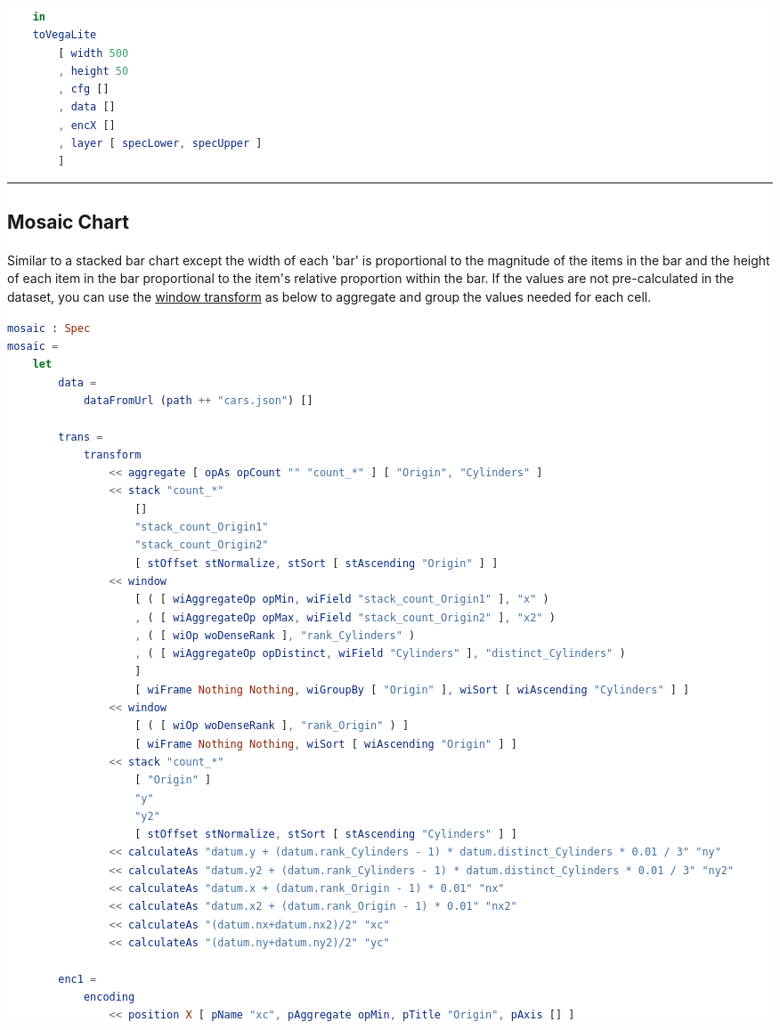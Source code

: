 ```elm {v l}
    in
    toVegaLite
        [ width 500
        , height 50
        , cfg []
        , data []
        , encX []
        , layer [ specLower, specUpper ]
        ]
```

---

## Mosaic Chart

Similar to a stacked bar chart except the width of each 'bar' is proportional to the magnitude of the items in the bar and the height of each item in the bar proportional to the item's relative proportion within the bar. If the values are not pre-calculated in the dataset, you can use the [window transform](https://package.elm-lang.org/packages/gicentre/elm-vegalite/latest/VegaLite#3-16-window-transformations) as below to aggregate and group the values needed for each cell.

```elm {v l}
mosaic : Spec
mosaic =
    let
        data =
            dataFromUrl (path ++ "cars.json") []

        trans =
            transform
                << aggregate [ opAs opCount "" "count_*" ] [ "Origin", "Cylinders" ]
                << stack "count_*"
                    []
                    "stack_count_Origin1"
                    "stack_count_Origin2"
                    [ stOffset stNormalize, stSort [ stAscending "Origin" ] ]
                << window
                    [ ( [ wiAggregateOp opMin, wiField "stack_count_Origin1" ], "x" )
                    , ( [ wiAggregateOp opMax, wiField "stack_count_Origin2" ], "x2" )
                    , ( [ wiOp woDenseRank ], "rank_Cylinders" )
                    , ( [ wiAggregateOp opDistinct, wiField "Cylinders" ], "distinct_Cylinders" )
                    ]
                    [ wiFrame Nothing Nothing, wiGroupBy [ "Origin" ], wiSort [ wiAscending "Cylinders" ] ]
                << window
                    [ ( [ wiOp woDenseRank ], "rank_Origin" ) ]
                    [ wiFrame Nothing Nothing, wiSort [ wiAscending "Origin" ] ]
                << stack "count_*"
                    [ "Origin" ]
                    "y"
                    "y2"
                    [ stOffset stNormalize, stSort [ stAscending "Cylinders" ] ]
                << calculateAs "datum.y + (datum.rank_Cylinders - 1) * datum.distinct_Cylinders * 0.01 / 3" "ny"
                << calculateAs "datum.y2 + (datum.rank_Cylinders - 1) * datum.distinct_Cylinders * 0.01 / 3" "ny2"
                << calculateAs "datum.x + (datum.rank_Origin - 1) * 0.01" "nx"
                << calculateAs "datum.x2 + (datum.rank_Origin - 1) * 0.01" "nx2"
                << calculateAs "(datum.nx+datum.nx2)/2" "xc"
                << calculateAs "(datum.ny+datum.ny2)/2" "yc"

        enc1 =
            encoding
                << position X [ pName "xc", pAggregate opMin, pTitle "Origin", pAxis [] ]
```